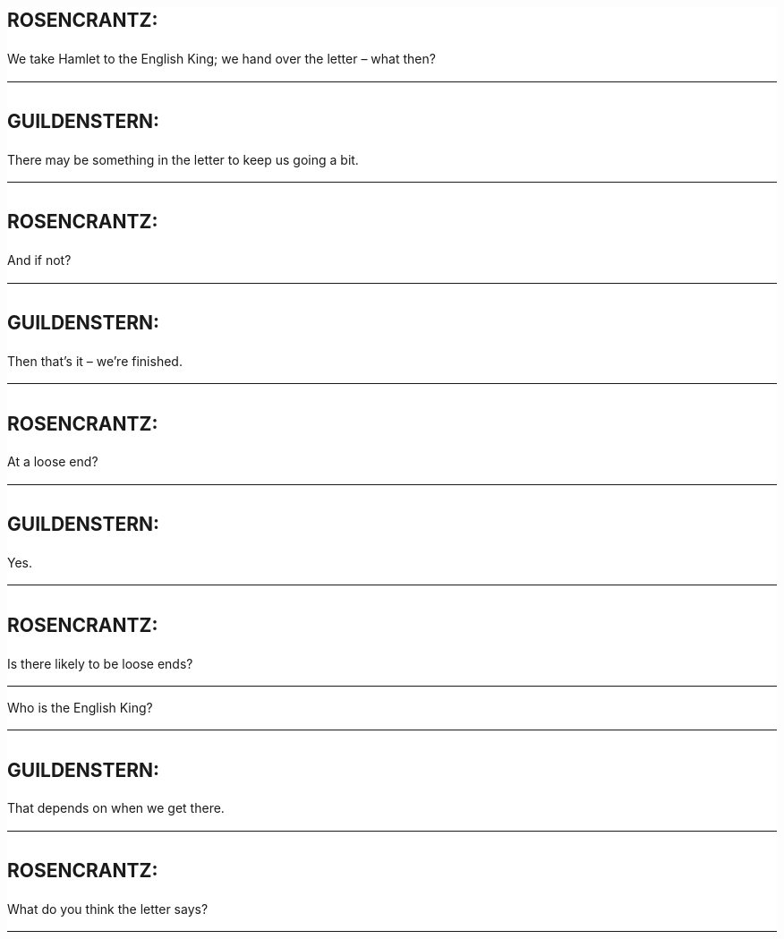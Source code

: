 
## ROSENCRANTZ:
We take Hamlet to the English King; we hand over the letter – what then?

---

## GUILDENSTERN:
There may be something in the letter to keep us going a bit.

---

## ROSENCRANTZ:
And if not?

---

## GUILDENSTERN:
Then that’s it – we’re finished.

---

## ROSENCRANTZ:
At a loose end?

---

## GUILDENSTERN:
Yes.

---

## ROSENCRANTZ:
Is there likely to be loose ends?

---

Who is the English King?

---

## GUILDENSTERN:
That depends on when we get there.

---

## ROSENCRANTZ:
What do you think the letter says?

---